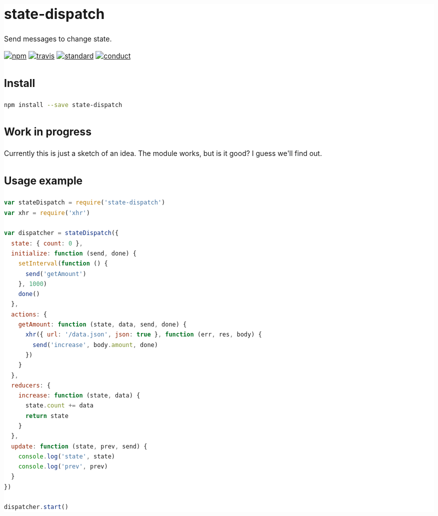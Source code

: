 # state-dispatch

Send messages to change state.

[![npm][npm-image]][npm-url]
[![travis][travis-image]][travis-url]
[![standard][standard-image]][standard-url]
[![conduct][conduct]][conduct-url]

[npm-image]: https://img.shields.io/npm/v/state-dispatch.svg?style=flat-square
[npm-url]: https://www.npmjs.com/package/state-dispatch
[travis-image]: https://img.shields.io/travis/sethvincent/state-dispatch.svg?style=flat-square
[travis-url]: https://travis-ci.org/sethvincent/state-dispatch
[standard-image]: https://img.shields.io/badge/code%20style-standard-brightgreen.svg?style=flat-square
[standard-url]: http://npm.im/standard
[conduct]: https://img.shields.io/badge/code%20of%20conduct-contributor%20covenant-green.svg?style=flat-square
[conduct-url]: CONDUCT.md

## Install

```sh
npm install --save state-dispatch
```

## Work in progress

Currently this is just a sketch of an idea. The module works, but is it good? I guess we'll find out.

## Usage example

```js
var stateDispatch = require('state-dispatch')
var xhr = require('xhr')

var dispatcher = stateDispatch({
  state: { count: 0 },
  initialize: function (send, done) {
    setInterval(function () {
      send('getAmount')
    }, 1000)
    done()
  },
  actions: {
    getAmount: function (state, data, send, done) {
      xhr({ url: '/data.json', json: true }, function (err, res, body) {
        send('increase', body.amount, done)
      })
    }
  },
  reducers: {
    increase: function (state, data) {
      state.count += data
      return state
    }
  },
  update: function (state, prev, send) {
    console.log('state', state)
    console.log('prev', prev)
  }
})

dispatcher.start()
```
